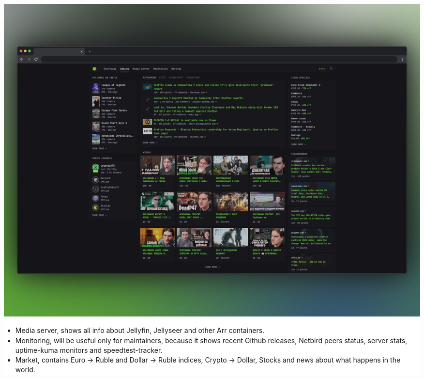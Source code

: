 ![Glance gaming page](../../../assets/changelog/long-awaited-v2.0/glance2.png)

- Media server, shows all info about Jellyfin, Jellyseer and other Arr containers.
- Monitoring, will be useful only for maintainers, because it shows recent Github releases, Netbird peers status, server stats, uptime-kuma monitors and speedtest-tracker.
- Market, contains Euro -> Ruble and Dollar -> Ruble indices, Crypto -> Dollar, Stocks and news about what happens in the world.
